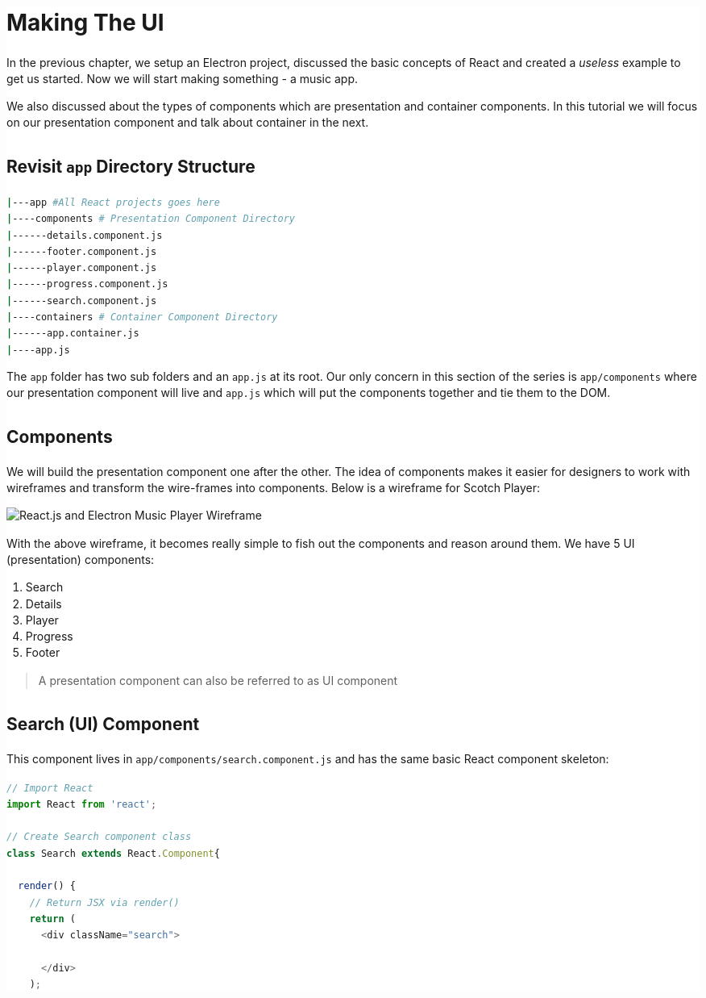 # Making The UI

In the previous chapter, we setup an Electron project, discussed the basic concepts of React and created a _useless_ example to get us started. Now we will start making something - a music app.


We also discussed about the types of components which are presentation and container components. In this tutorial we will focus on our presentation component and talk about container in the next.

## Revisit `app` Directory Structure

```bash
|---app #All React projects goes here
|----components # Presentation Component Directory
|------details.component.js
|------footer.component.js
|------player.component.js
|------progress.component.js
|------search.component.js
|----containers # Container Component Directory
|------app.container.js
|----app.js
```

The `app` folder has two sub folders and an `app.js` at its root. Our only concern in this section of the series is `app/components` where our presentation component will live and `app.js` which will put the components together and tie them to the DOM.

## Components
We will build the presentation component one after the other. The idea of components makes it easier for designers to work with wireframes and transform the wire-frames into components. Below is a wireframe for Scotch Player:

![React.js and Electron Music Player Wireframe](https://cdn.scotch.io/10/MvP4eIbSkWEyKnH8sxZc_Scotch_Player_Wireframe.png)

With the above wireframe, it becomes really simple to fish out the components and reason around them. We have 5 UI (presentation) components:

1. Search
2. Details
3. Player
4. Progress
5. Footer

> A presentation component can also be referred to as UI component

## Search (UI) Component

This component lives in `app/components/search.component.js` and has the same basic React component skeleton:

```javascript
// Import React
import React from 'react';

// Create Search component class
class Search extends React.Component{

  render() {
    // Return JSX via render()
    return (
      <div className="search">

      </div>
    );
```